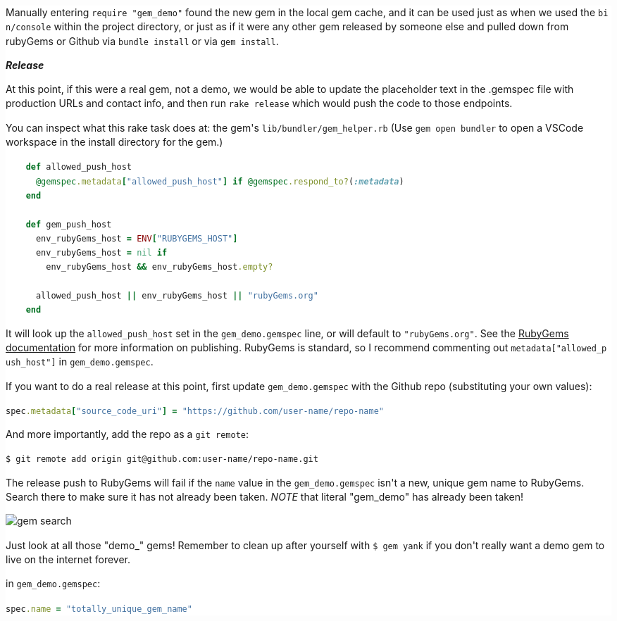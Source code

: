 Manually entering `require "gem_demo"` found the new gem in the local gem cache, and it can be used just as when we used the `bin/console` within the project directory, or just as if it were any other gem released by someone else and pulled down from rubyGems or Github via `bundle install` or via `gem install`.

**_Release_**

At this point, if this were a real gem, not a demo, we would be able to update the placeholder text in the .gemspec file with production URLs and contact info, and then run `rake release` which would push the code to those endpoints.

You can inspect what this rake task does at: the gem's `lib/bundler/gem_helper.rb` (Use `gem open bundler` to open a VSCode workspace in the install directory for the gem.)

```ruby
    def allowed_push_host
      @gemspec.metadata["allowed_push_host"] if @gemspec.respond_to?(:metadata)
    end

    def gem_push_host
      env_rubyGems_host = ENV["RUBYGEMS_HOST"]
      env_rubyGems_host = nil if
        env_rubyGems_host && env_rubyGems_host.empty?

      allowed_push_host || env_rubyGems_host || "rubyGems.org"
    end
```

It will look up the `allowed_push_host` set in the `gem_demo.gemspec` line, or will default to `"rubyGems.org"`. See the [RubyGems documentation](https://guides.rubyGems.org/publishing/) for more information on publishing. RubyGems is standard, so I recommend commenting out `metadata["allowed_push_host"]` in `gem_demo.gemspec`.

If you want to do a real release at this point, first update `gem_demo.gemspec` with the Github repo (substituting your own values):

```ruby
spec.metadata["source_code_uri"] = "https://github.com/user-name/repo-name"
```

And more importantly, add the repo as a `git remote`:

```bash
$ git remote add origin git@github.com:user-name/repo-name.git
```

The release push to RubyGems will fail if the `name` value in the `gem_demo.gemspec` isn't a new, unique gem name to RubyGems. Search there to make sure it has not already been taken. _NOTE_ that literal "gem_demo" has already been taken!

<img src="https://dev-blog-images-2024.s3.us-west-1.amazonaws.com/article-images/search2.jpeg" alt="gem search" width="400px">

Just look at all those "demo\_" gems! Remember to clean up after yourself with `$ gem yank` if you don't really want a demo gem to live on the internet forever.

in `gem_demo.gemspec`:

```ruby
spec.name = "totally_unique_gem_name"
```
